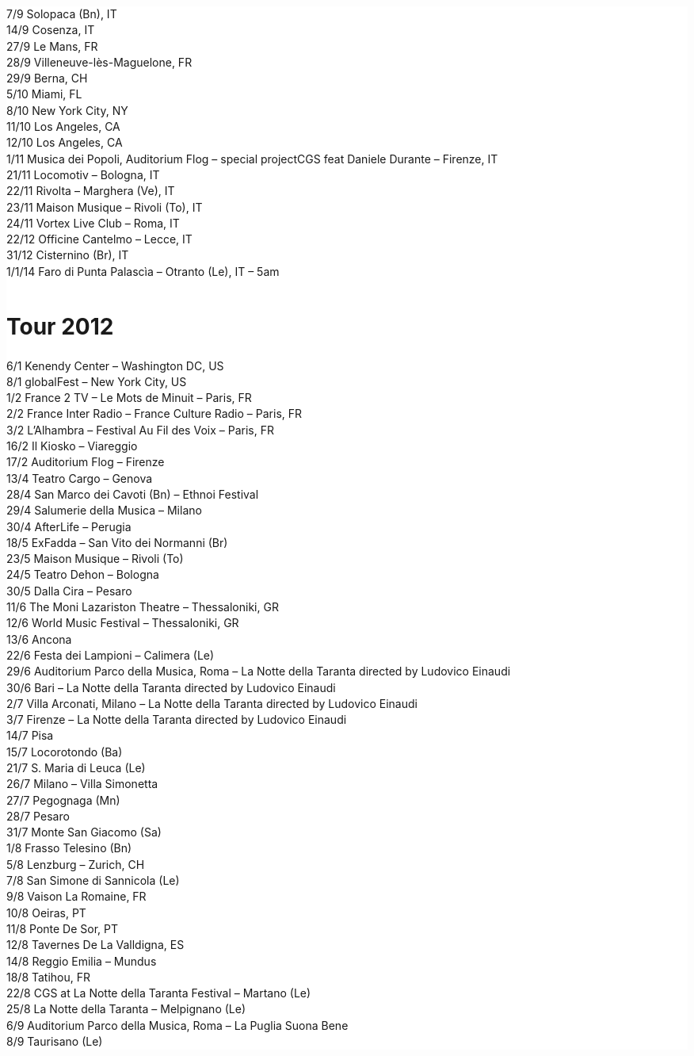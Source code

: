 7/9 Solopaca (Bn), IT  
14/9 Cosenza, IT  
27/9 Le Mans, FR  
28/9 Villeneuve-lès-Maguelone, FR  
29/9 Berna, CH  
5/10 Miami, FL  
8/10 New York City, NY  
11/10 Los Angeles, CA  
12/10 Los Angeles, CA  
1/11 Musica dei Popoli, Auditorium Flog – special projectCGS feat Daniele Durante – Firenze, IT  
21/11 Locomotiv – Bologna, IT  
22/11 Rivolta – Marghera (Ve), IT  
23/11 Maison Musique – Rivoli (To), IT  
24/11 Vortex Live Club – Roma, IT  
22/12 Officine Cantelmo – Lecce, IT  
31/12 Cisternino (Br), IT  
1/1/14 Faro di Punta Palascìa – Otranto (Le), IT – 5am

**Tour 2012**
=============

6/1 Kenendy Center – Washington DC, US  
8/1 globalFest – New York City, US  
1/2 France 2 TV – Le Mots de Minuit – Paris, FR  
2/2 France Inter Radio – France Culture Radio – Paris, FR  
3/2 L’Alhambra – Festival Au Fil des Voix – Paris, FR  
16/2 Il Kiosko – Viareggio  
17/2 Auditorium Flog – Firenze  
13/4 Teatro Cargo – Genova  
28/4 San Marco dei Cavoti (Bn) – Ethnoi Festival  
29/4 Salumerie della Musica – Milano  
30/4 AfterLife – Perugia  
18/5 ExFadda – San Vito dei Normanni (Br)  
23/5 Maison Musique – Rivoli (To)  
24/5 Teatro Dehon – Bologna  
30/5 Dalla Cira – Pesaro  
11/6 The Moni Lazariston Theatre – Thessaloniki, GR  
12/6 World Music Festival – Thessaloniki, GR  
13/6 Ancona  
22/6 Festa dei Lampioni – Calimera (Le)  
29/6 Auditorium Parco della Musica, Roma – La Notte della Taranta directed by Ludovico Einaudi  
30/6 Bari – La Notte della Taranta directed by Ludovico Einaudi  
2/7 Villa Arconati, Milano – La Notte della Taranta directed by Ludovico Einaudi  
3/7 Firenze – La Notte della Taranta directed by Ludovico Einaudi  
14/7 Pisa  
15/7 Locorotondo (Ba)  
21/7 S. Maria di Leuca (Le)  
26/7 Milano – Villa Simonetta  
27/7 Pegognaga (Mn)  
28/7 Pesaro  
31/7 Monte San Giacomo (Sa)  
1/8 Frasso Telesino (Bn)  
5/8 Lenzburg – Zurich, CH  
7/8 San Simone di Sannicola (Le)  
9/8 Vaison La Romaine, FR  
10/8 Oeiras, PT  
11/8 Ponte De Sor, PT  
12/8 Tavernes De La Valldigna, ES  
14/8 Reggio Emilia – Mundus  
18/8 Tatihou, FR  
22/8 CGS at La Notte della Taranta Festival – Martano (Le)  
25/8 La Notte della Taranta – Melpignano (Le)  
6/9 Auditorium Parco della Musica, Roma – La Puglia Suona Bene  
8/9 Taurisano (Le)  